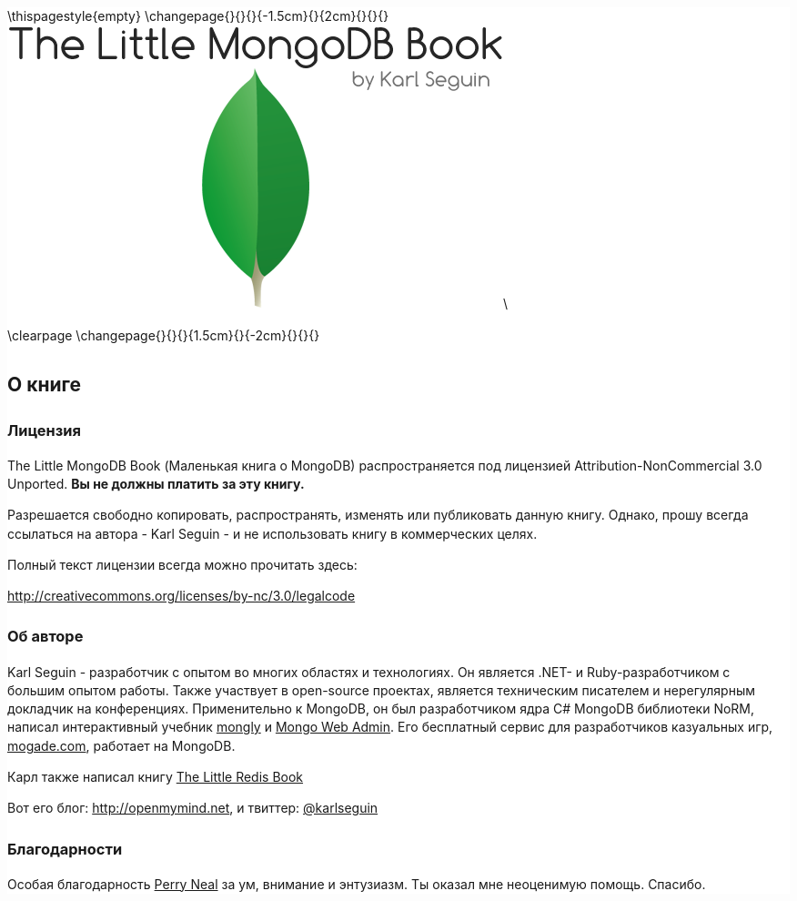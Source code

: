 \thispagestyle{empty}
\changepage{}{}{}{-1.5cm}{}{2cm}{}{}{}
![The Little MongoDB Book, By Karl Seguin](title.png)\ 

\clearpage
\changepage{}{}{}{1.5cm}{}{-2cm}{}{}{}

## О книге ##

### Лицензия ###
The Little MongoDB Book (Маленькая книга о MongoDB) распространяется под лицензией Attribution-NonCommercial 3.0 Unported. **Вы не должны платить за эту книгу.**

Разрешается свободно копировать, распространять, изменять или публиковать данную книгу. Однако, прошу всегда ссылаться на автора - Karl Seguin - и не использовать книгу в коммерческих целях.

Полный текст лицензии всегда можно прочитать здесь:

<http://creativecommons.org/licenses/by-nc/3.0/legalcode>

### Об авторе ###
Karl Seguin - разработчик с опытом во многих областях и технологиях. Он является .NET- и Ruby-разработчиком с большим опытом работы.  Также участвует в open-source проектах, является техническим писателем и нерегулярным докладчик на конференциях. Применительно к MongoDB, он был разработчиком ядра C# MongoDB библиотеки NoRM, написал интерактивный учебник [mongly](http://mongly.com) и [Mongo Web Admin](https://github.com/karlseguin/Mongo-Web-Admin). Его бесплатный сервис для разработчиков казуальных игр, [mogade.com](http://mogade.com/), работает на MongoDB.

Карл также написал книгу [The Little Redis Book](http://openmymind.net/2012/1/23/The-Little-Redis-Book/)

Вот его блог: <http://openmymind.net>, и твиттер: [@karlseguin](http://twitter.com/karlseguin)

### Благодарности ###
Особая благодарность [Perry Neal](http://twitter.com/perryneal) за ум, внимание и энтузиазм. Ты оказал мне неоценимую помощь. Спасибо.
